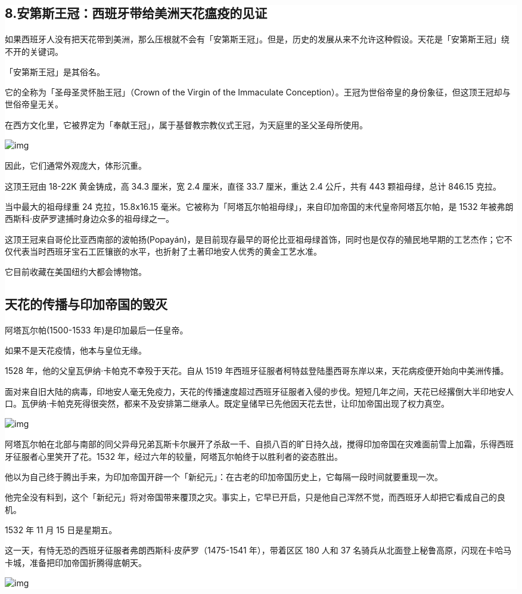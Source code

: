 ## 8.安第斯王冠：西班牙带给美洲天花瘟疫的见证
如果西班牙人没有把天花带到美洲，那么压根就不会有「安第斯王冠」。但是，历史的发展从来不允许这种假设。天花是「安第斯王冠」绕不开的关键词。


「安第斯王冠」是其俗名。


它的全称为「圣母圣灵怀胎王冠」（Crown of the Virgin of the Immaculate Conception）。王冠为世俗帝皇的身份象征，但这顶王冠却与世俗帝皇无关。


在西方文化里，它被界定为「奉献王冠」，属于基督教宗教仪式王冠，为天庭里的圣父圣母所使用。


![img](https://pic4.zhimg.com/v2-b2cbff6a1645b59c0b749b03395b4ff3.webp)

因此，它们通常外观庞大，体形沉重。


这顶王冠由 18-22K 黄金铸成，高 34.3 厘米，宽 2.4 厘米，直径 33.7 厘米，重达 2.4 公斤，共有 443 颗祖母绿，总计 846.15 克拉。


当中最大的祖母绿重 24 克拉，15.8x16.15 毫米。它被称为「阿塔瓦尔帕祖母绿」，来自印加帝国的末代皇帝阿塔瓦尔帕，是 1532 年被弗朗西斯科·皮萨罗逮捕时身边众多的祖母绿之一。


这顶王冠来自哥伦比亚西南部的波帕扬(Popayán)，是目前现存最早的哥伦比亚祖母绿首饰，同时也是仅存的殖民地早期的工艺杰作；它不仅代表当时西班牙宝石工匠镶嵌的水平，也折射了土著印地安人优秀的黄金工艺水准。


它目前收藏在美国纽约大都会博物馆。 


天花的传播与印加帝国的毁灭
-------------


阿塔瓦尔帕(1500-1533 年)是印加最后一任皇帝。


如果不是天花疫情，他本与皇位无缘。


1528 年，他的父皇瓦伊纳·卡帕克不幸殁于天花。自从 1519 年西班牙征服者柯特兹登陆墨西哥东岸以来，天花病疫便开始向中美洲传播。


面对来自旧大陆的病毒，印地安人毫无免疫力，天花的传播速度超过西班牙征服者入侵的步伐。短短几年之间，天花已经撂倒大半印地安人口。瓦伊纳·卡帕克死得很突然，都来不及安排第二继承人。既定皇储早已先他因天花去世，让印加帝国出现了权力真空。 


![img](https://pic3.zhimg.com/v2-43546e901e744c03c92d676e950ac02e.webp)

阿塔瓦尔帕在北部与南部的同父异母兄弟瓦斯卡尔展开了杀敌一千、自损八百的旷日持久战，搅得印加帝国在灾难面前雪上加霜，乐得西班牙征服者心里笑开了花。1532 年，经过六年的较量，阿塔瓦尔帕终于以胜利者的姿态胜出。


他以为自己终于腾出手来，为印加帝国开辟一个「新纪元」：在古老的印加帝国历史上，它每隔一段时间就要重现一次。


他完全没有料到，这个「新纪元」将对帝国带来覆顶之灾。事实上，它早已开启，只是他自己浑然不觉，而西班牙人却把它看成自己的良机。


1532 年 11 月 15 日是星期五。


这一天，有恃无恐的西班牙征服者弗朗西斯科·皮萨罗（1475-1541 年），带着区区 180 人和 37 名骑兵从北面登上秘鲁高原，闪现在卡哈马卡城，准备把印加帝国折腾得底朝天。 


![img](https://pic1.zhimg.com/v2-8e48384cf00ab9fe970a5a04a74ef166.webp)
